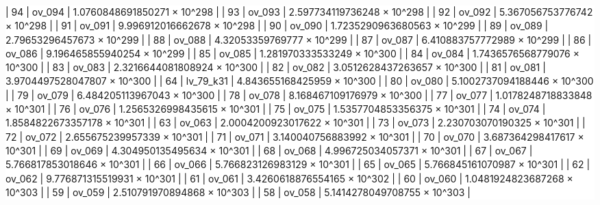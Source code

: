 | 94 | ov_094 | 1.0760848691850271 × 10^298 |
| 93 | ov_093 | 2.597734119736248 × 10^298 |
| 92 | ov_092 | 5.367056753776742 × 10^298 |
| 91 | ov_091 | 9.996912016662678 × 10^298 |
| 90 | ov_090 | 1.7235290963680563 × 10^299 |
| 89 | ov_089 | 2.79653296457673 × 10^299 |
| 88 | ov_088 | 4.32053359769777 × 10^299 |
| 87 | ov_087 | 6.410883757772989 × 10^299 |
| 86 | ov_086 | 9.196465855940254 × 10^299 |
| 85 | ov_085 | 1.281970333533249 × 10^300 |
| 84 | ov_084 | 1.7436576568779076 × 10^300 |
| 83 | ov_083 | 2.3216644081808924 × 10^300 |
| 82 | ov_082 | 3.0512628437263657 × 10^300 |
| 81 | ov_081 | 3.9704497528047807 × 10^300 |
| 64 | lv_79_k31 | 4.843655168425959 × 10^300 |
| 80 | ov_080 | 5.1002737094188446 × 10^300 |
| 79 | ov_079 | 6.484205113967043 × 10^300 |
| 78 | ov_078 | 8.168467109176979 × 10^300 |
| 77 | ov_077 | 1.0178248718833848 × 10^301 |
| 76 | ov_076 | 1.2565326998435615 × 10^301 |
| 75 | ov_075 | 1.5357704853356375 × 10^301 |
| 74 | ov_074 | 1.8584822673357178 × 10^301 |
| 63 | ov_063 | 2.0004200923017622 × 10^301 |
| 73 | ov_073 | 2.230703070190325 × 10^301 |
| 72 | ov_072 | 2.655675239957339 × 10^301 |
| 71 | ov_071 | 3.140040756883992 × 10^301 |
| 70 | ov_070 | 3.687364298417617 × 10^301 |
| 69 | ov_069 | 4.304950135495634 × 10^301 |
| 68 | ov_068 | 4.996725034057371 × 10^301 |
| 67 | ov_067 | 5.766817853018646 × 10^301 |
| 66 | ov_066 | 5.766823126983129 × 10^301 |
| 65 | ov_065 | 5.766845161070987 × 10^301 |
| 62 | ov_062 | 9.776871315519931 × 10^301 |
| 61 | ov_061 | 3.4260618876554165 × 10^302 |
| 60 | ov_060 | 1.0481924823687268 × 10^303 |
| 59 | ov_059 | 2.510791970894868 × 10^303 |
| 58 | ov_058 | 5.1414278049708755 × 10^303 |